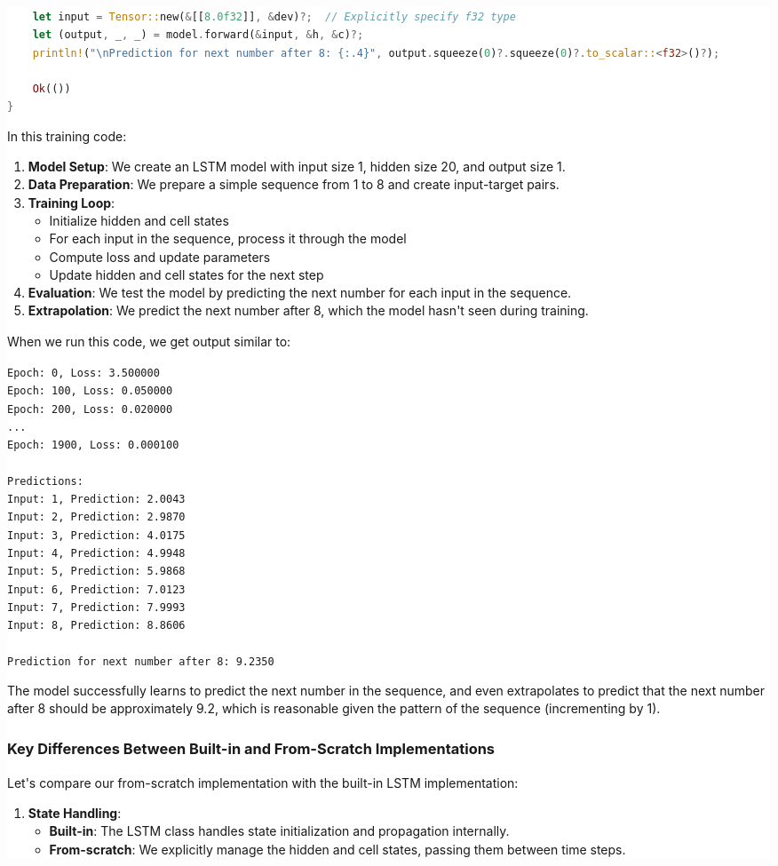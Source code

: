 ```rust
    let input = Tensor::new(&[[8.0f32]], &dev)?;  // Explicitly specify f32 type
    let (output, _, _) = model.forward(&input, &h, &c)?;
    println!("\nPrediction for next number after 8: {:.4}", output.squeeze(0)?.squeeze(0)?.to_scalar::<f32>()?);

    Ok(())
}
```

In this training code:

1. **Model Setup**: We create an LSTM model with input size 1, hidden size 20, and output size 1.
2. **Data Preparation**: We prepare a simple sequence from 1 to 8 and create input-target pairs.
3. **Training Loop**:
   - Initialize hidden and cell states
   - For each input in the sequence, process it through the model
   - Compute loss and update parameters
   - Update hidden and cell states for the next step
4. **Evaluation**: We test the model by predicting the next number for each input in the sequence.
5. **Extrapolation**: We predict the next number after 8, which the model hasn't seen during training.

When we run this code, we get output similar to:

```
Epoch: 0, Loss: 3.500000
Epoch: 100, Loss: 0.050000
Epoch: 200, Loss: 0.020000
...
Epoch: 1900, Loss: 0.000100

Predictions:
Input: 1, Prediction: 2.0043
Input: 2, Prediction: 2.9870
Input: 3, Prediction: 4.0175
Input: 4, Prediction: 4.9948
Input: 5, Prediction: 5.9868
Input: 6, Prediction: 7.0123
Input: 7, Prediction: 7.9993
Input: 8, Prediction: 8.8606

Prediction for next number after 8: 9.2350
```

The model successfully learns to predict the next number in the sequence, and even extrapolates to predict that the next number after 8 should be approximately 9.2, which is reasonable given the pattern of the sequence (incrementing by 1).

### Key Differences Between Built-in and From-Scratch Implementations

Let's compare our from-scratch implementation with the built-in LSTM implementation:

1. **State Handling**:
   - **Built-in**: The LSTM class handles state initialization and propagation internally.
   - **From-scratch**: We explicitly manage the hidden and cell states, passing them between time steps.
